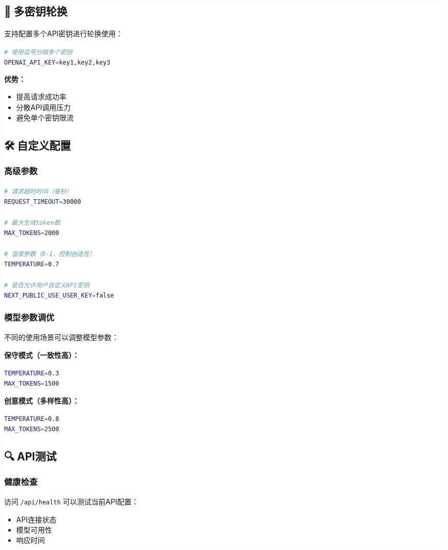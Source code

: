 ## 🔄 多密钥轮换

支持配置多个API密钥进行轮换使用：

```bash
# 使用逗号分隔多个密钥
OPENAI_API_KEY=key1,key2,key3
```

**优势：**
- 提高请求成功率
- 分散API调用压力
- 避免单个密钥限流

## 🛠️ 自定义配置

### 高级参数
```bash
# 请求超时时间（毫秒）
REQUEST_TIMEOUT=30000

# 最大生成token数
MAX_TOKENS=2000

# 温度参数（0-1，控制创造性）
TEMPERATURE=0.7

# 是否允许用户自定义API密钥
NEXT_PUBLIC_USE_USER_KEY=false
```

### 模型参数调优
不同的使用场景可以调整模型参数：

**保守模式（一致性高）：**
```bash
TEMPERATURE=0.3
MAX_TOKENS=1500
```

**创意模式（多样性高）：**
```bash
TEMPERATURE=0.8
MAX_TOKENS=2500
```

## 🔍 API测试

### 健康检查
访问 `/api/health` 可以测试当前API配置：
- API连接状态
- 模型可用性
- 响应时间

